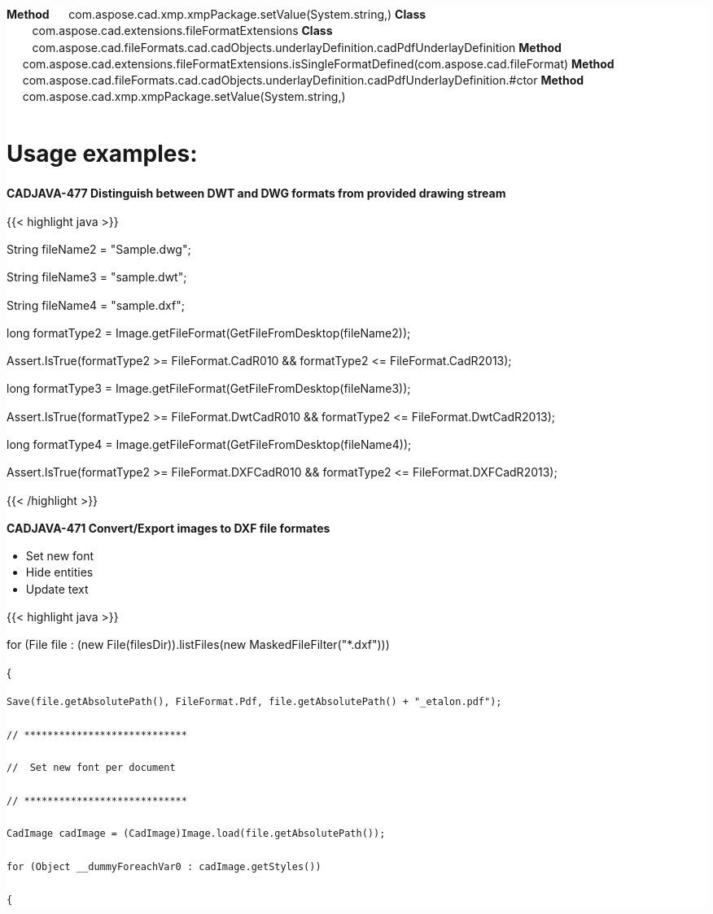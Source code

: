 **Method**      com.aspose.cad.xmp.xmpPackage.setValue(System.string,)
**Class**         com.aspose.cad.extensions.fileFormatExtensions
**Class**         com.aspose.cad.fileFormats.cad.cadObjects.underlayDefinition.cadPdfUnderlayDefinition
**Method**      com.aspose.cad.extensions.fileFormatExtensions.isSingleFormatDefined(com.aspose.cad.fileFormat)
**Method**      com.aspose.cad.fileFormats.cad.cadObjects.underlayDefinition.cadPdfUnderlayDefinition.#ctor
**Method**      com.aspose.cad.xmp.xmpPackage.setValue(System.string,) 
# **Usage examples:**
**CADJAVA-477 Distinguish between DWT and DWG formats from provided drawing stream**

{{< highlight java >}}

 String fileName2 = "Sample.dwg";

String fileName3 = "sample.dwt";

String fileName4 = "sample.dxf";

long formatType2 = Image.getFileFormat(GetFileFromDesktop(fileName2));

Assert.IsTrue(formatType2 >= FileFormat.CadR010 && formatType2 <= FileFormat.CadR2013);

long formatType3 = Image.getFileFormat(GetFileFromDesktop(fileName3));

Assert.IsTrue(formatType2 >= FileFormat.DwtCadR010 && formatType2 <= FileFormat.DwtCadR2013);

long formatType4 = Image.getFileFormat(GetFileFromDesktop(fileName4));

Assert.IsTrue(formatType2 >= FileFormat.DXFCadR010 && formatType2 <= FileFormat.DXFCadR2013);

{{< /highlight >}}

**CADJAVA-471 Convert/Export images to DXF file formates**

- Set new font
- Hide entities
- Update text

{{< highlight java >}}

  for (File file : (new File(filesDir)).listFiles(new MaskedFileFilter("*.dxf")))

{

    Save(file.getAbsolutePath(), FileFormat.Pdf, file.getAbsolutePath() + "_etalon.pdf");

    // ****************************

    //  Set new font per document

    // ****************************

    CadImage cadImage = (CadImage)Image.load(file.getAbsolutePath());

    for (Object __dummyForeachVar0 : cadImage.getStyles())

    {
